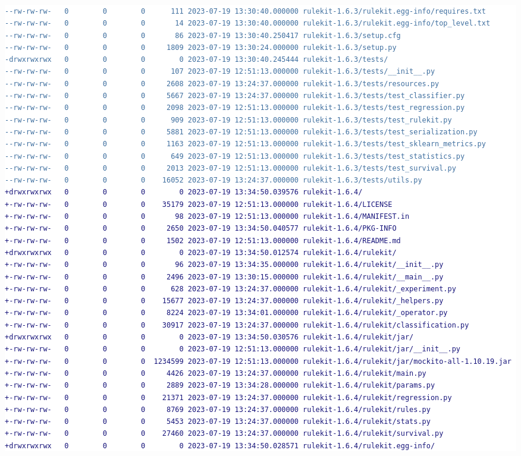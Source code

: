 ```diff
--rw-rw-rw-   0        0        0      111 2023-07-19 13:30:40.000000 rulekit-1.6.3/rulekit.egg-info/requires.txt
--rw-rw-rw-   0        0        0       14 2023-07-19 13:30:40.000000 rulekit-1.6.3/rulekit.egg-info/top_level.txt
--rw-rw-rw-   0        0        0       86 2023-07-19 13:30:40.250417 rulekit-1.6.3/setup.cfg
--rw-rw-rw-   0        0        0     1809 2023-07-19 13:30:24.000000 rulekit-1.6.3/setup.py
-drwxrwxrwx   0        0        0        0 2023-07-19 13:30:40.245444 rulekit-1.6.3/tests/
--rw-rw-rw-   0        0        0      107 2023-07-19 12:51:13.000000 rulekit-1.6.3/tests/__init__.py
--rw-rw-rw-   0        0        0     2608 2023-07-19 13:24:37.000000 rulekit-1.6.3/tests/resources.py
--rw-rw-rw-   0        0        0     5667 2023-07-19 13:24:37.000000 rulekit-1.6.3/tests/test_classifier.py
--rw-rw-rw-   0        0        0     2098 2023-07-19 12:51:13.000000 rulekit-1.6.3/tests/test_regression.py
--rw-rw-rw-   0        0        0      909 2023-07-19 12:51:13.000000 rulekit-1.6.3/tests/test_rulekit.py
--rw-rw-rw-   0        0        0     5881 2023-07-19 12:51:13.000000 rulekit-1.6.3/tests/test_serialization.py
--rw-rw-rw-   0        0        0     1163 2023-07-19 12:51:13.000000 rulekit-1.6.3/tests/test_sklearn_metrics.py
--rw-rw-rw-   0        0        0      649 2023-07-19 12:51:13.000000 rulekit-1.6.3/tests/test_statistics.py
--rw-rw-rw-   0        0        0     2013 2023-07-19 12:51:13.000000 rulekit-1.6.3/tests/test_survival.py
--rw-rw-rw-   0        0        0    16052 2023-07-19 13:24:37.000000 rulekit-1.6.3/tests/utils.py
+drwxrwxrwx   0        0        0        0 2023-07-19 13:34:50.039576 rulekit-1.6.4/
+-rw-rw-rw-   0        0        0    35179 2023-07-19 12:51:13.000000 rulekit-1.6.4/LICENSE
+-rw-rw-rw-   0        0        0       98 2023-07-19 12:51:13.000000 rulekit-1.6.4/MANIFEST.in
+-rw-rw-rw-   0        0        0     2650 2023-07-19 13:34:50.040577 rulekit-1.6.4/PKG-INFO
+-rw-rw-rw-   0        0        0     1502 2023-07-19 12:51:13.000000 rulekit-1.6.4/README.md
+drwxrwxrwx   0        0        0        0 2023-07-19 13:34:50.012574 rulekit-1.6.4/rulekit/
+-rw-rw-rw-   0        0        0       96 2023-07-19 13:34:35.000000 rulekit-1.6.4/rulekit/__init__.py
+-rw-rw-rw-   0        0        0     2496 2023-07-19 13:30:15.000000 rulekit-1.6.4/rulekit/__main__.py
+-rw-rw-rw-   0        0        0      628 2023-07-19 13:24:37.000000 rulekit-1.6.4/rulekit/_experiment.py
+-rw-rw-rw-   0        0        0    15677 2023-07-19 13:24:37.000000 rulekit-1.6.4/rulekit/_helpers.py
+-rw-rw-rw-   0        0        0     8224 2023-07-19 13:34:01.000000 rulekit-1.6.4/rulekit/_operator.py
+-rw-rw-rw-   0        0        0    30917 2023-07-19 13:24:37.000000 rulekit-1.6.4/rulekit/classification.py
+drwxrwxrwx   0        0        0        0 2023-07-19 13:34:50.030576 rulekit-1.6.4/rulekit/jar/
+-rw-rw-rw-   0        0        0        0 2023-07-19 12:51:13.000000 rulekit-1.6.4/rulekit/jar/__init__.py
+-rw-rw-rw-   0        0        0  1234599 2023-07-19 12:51:13.000000 rulekit-1.6.4/rulekit/jar/mockito-all-1.10.19.jar
+-rw-rw-rw-   0        0        0     4426 2023-07-19 13:24:37.000000 rulekit-1.6.4/rulekit/main.py
+-rw-rw-rw-   0        0        0     2889 2023-07-19 13:34:28.000000 rulekit-1.6.4/rulekit/params.py
+-rw-rw-rw-   0        0        0    21371 2023-07-19 13:24:37.000000 rulekit-1.6.4/rulekit/regression.py
+-rw-rw-rw-   0        0        0     8769 2023-07-19 13:24:37.000000 rulekit-1.6.4/rulekit/rules.py
+-rw-rw-rw-   0        0        0     5453 2023-07-19 13:24:37.000000 rulekit-1.6.4/rulekit/stats.py
+-rw-rw-rw-   0        0        0    27460 2023-07-19 13:24:37.000000 rulekit-1.6.4/rulekit/survival.py
+drwxrwxrwx   0        0        0        0 2023-07-19 13:34:50.028571 rulekit-1.6.4/rulekit.egg-info/
```
